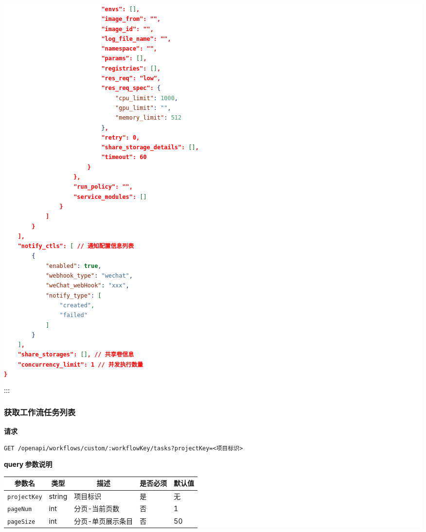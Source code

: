 ```json
                            "envs": [],
                            "image_from": "",
                            "image_id": "",
                            "log_file_name": "",
                            "namespace": "",
                            "params": [],
                            "registries": [],
                            "res_req": "low",
                            "res_req_spec": {
                                "cpu_limit": 1000,
                                "gpu_limit": "",
                                "memory_limit": 512
                            },
                            "retry": 0,
                            "share_storage_details": [],
                            "timeout": 60
                        }
                    },
                    "run_policy": "",
                    "service_modules": []
                }
            ]
        }
    ],
    "notify_ctls": [ // 通知配置信息列表
        {
            "enabled": true,
            "webhook_type": "wechat",
            "weChat_webHook": "xxx",
            "notify_type": [
                "created",
                "failed"
            ]
        }
    ],
    "share_storages": [], // 共享卷信息
    "concurrency_limit": 1 // 并发执行数量
}
```

:::

### 获取工作流任务列表

**请求**

```
GET /openapi/workflows/custom/:workflowKey/tasks?projectKey=<项目标识>
```

**query 参数说明**

| 参数名       | 类型   | 描述              | 是否必须 | 默认值 |
| ------------ | ------ | ----------------- | -------- | ------ |
| `projectKey` | string | 项目标识          | 是       | 无     |
| `pageNum`    | int    | 分页-当前页数     | 否       | 1      |
| `pageSize`   | int    | 分页-单页展示条目 | 否       | 50     |

